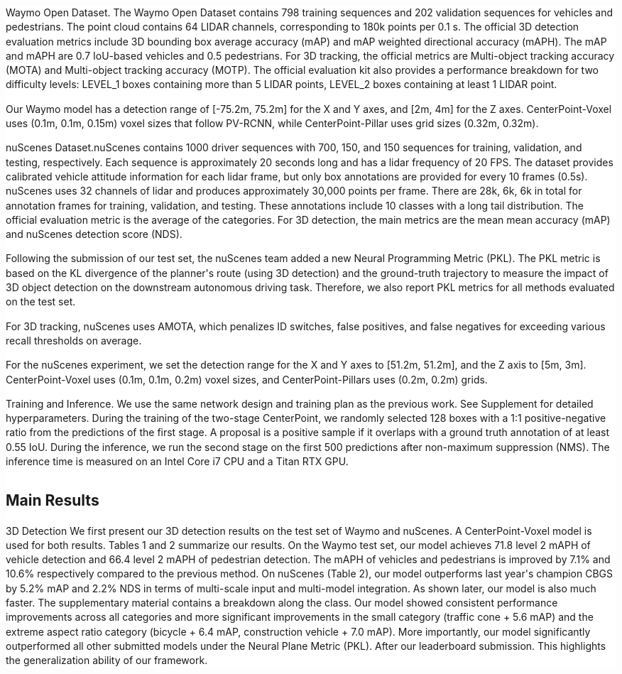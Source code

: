  Waymo Open Dataset. The Waymo Open Dataset contains 798 training sequences and 202 validation sequences for vehicles and pedestrians. The point cloud contains 64 LIDAR channels, corresponding to 180k points per 0.1 s. The official 3D detection evaluation metrics include 3D bounding box average accuracy (mAP) and mAP weighted directional accuracy (mAPH). The mAP and mAPH are 0.7 IoU-based vehicles and 0.5 pedestrians. For 3D tracking, the official metrics are Multi-object tracking accuracy (MOTA) and Multi-object tracking accuracy (MOTP). The official evaluation kit also provides a performance breakdown for two difficulty levels: LEVEL_1 boxes containing more than 5 LIDAR points, LEVEL_2 boxes containing at least 1 LIDAR point. 

 Our Waymo model has a detection range of [-75.2m, 75.2m] for the X and Y axes, and [2m, 4m] for the Z axes. CenterPoint-Voxel uses (0.1m, 0.1m, 0.15m) voxel sizes that follow PV-RCNN, while CenterPoint-Pillar uses grid sizes (0.32m, 0.32m). 

 nuScenes Dataset.nuScenes contains 1000 driver sequences with 700, 150, and 150 sequences for training, validation, and testing, respectively. Each sequence is approximately 20 seconds long and has a lidar frequency of 20 FPS. The dataset provides calibrated vehicle attitude information for each lidar frame, but only box annotations are provided for every 10 frames (0.5s). nuScenes uses 32 channels of lidar and produces approximately 30,000 points per frame. There are 28k, 6k, 6k in total for annotation frames for training, validation, and testing. These annotations include 10 classes with a long tail distribution. The official evaluation metric is the average of the categories. For 3D detection, the main metrics are the mean mean accuracy (mAP) and nuScenes detection score (NDS). 

 Following the submission of our test set, the nuScenes team added a new Neural Programming Metric (PKL). The PKL metric is based on the KL divergence of the planner's route (using 3D detection) and the ground-truth trajectory to measure the impact of 3D object detection on the downstream autonomous driving task. Therefore, we also report PKL metrics for all methods evaluated on the test set. 

 For 3D tracking, nuScenes uses AMOTA, which penalizes ID switches, false positives, and false negatives for exceeding various recall thresholds on average. 

 For the nuScenes experiment, we set the detection range for the X and Y axes to [51.2m, 51.2m], and the Z axis to [5m, 3m]. CenterPoint-Voxel uses (0.1m, 0.1m, 0.2m) voxel sizes, and CenterPoint-Pillars uses (0.2m, 0.2m) grids. 

 Training and Inference. We use the same network design and training plan as the previous work. See Supplement for detailed hyperparameters. During the training of the two-stage CenterPoint, we randomly selected 128 boxes with a 1:1 positive-negative ratio from the predictions of the first stage. A proposal is a positive sample if it overlaps with a ground truth annotation of at least 0.55 IoU. During the inference, we run the second stage on the first 500 predictions after non-maximum suppression (NMS). The inference time is measured on an Intel Core i7 CPU and a Titan RTX GPU. 

##  Main Results 

 3D Detection We first present our 3D detection results on the test set of Waymo and nuScenes. A CenterPoint-Voxel model is used for both results. Tables 1 and 2 summarize our results. On the Waymo test set, our model achieves 71.8 level 2 mAPH of vehicle detection and 66.4 level 2 mAPH of pedestrian detection. The mAPH of vehicles and pedestrians is improved by 7.1% and 10.6% respectively compared to the previous method. On nuScenes (Table 2), our model outperforms last year's champion CBGS by 5.2% mAP and 2.2% NDS in terms of multi-scale input and multi-model integration. As shown later, our model is also much faster. The supplementary material contains a breakdown along the class. Our model showed consistent performance improvements across all categories and more significant improvements in the small category (traffic cone + 5.6 mAP) and the extreme aspect ratio category (bicycle + 6.4 mAP, construction vehicle + 7.0 mAP). More importantly, our model significantly outperformed all other submitted models under the Neural Plane Metric (PKL). After our leaderboard submission. This highlights the generalization ability of our framework. 
